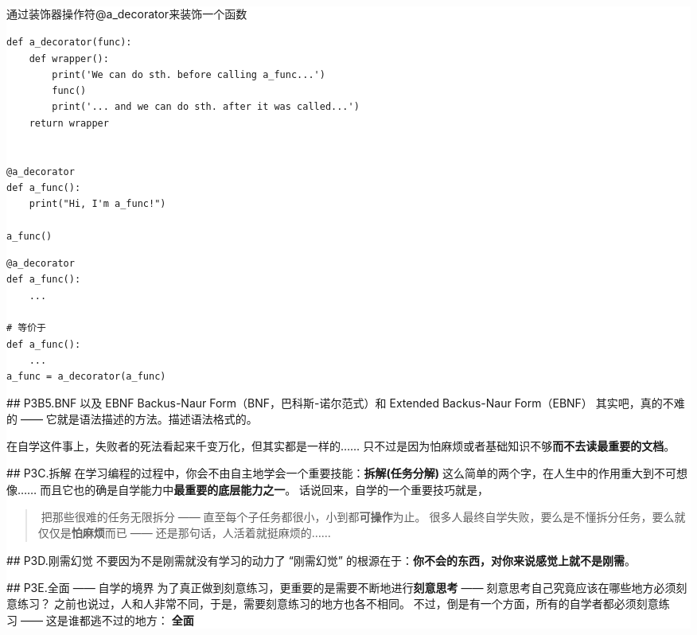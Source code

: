 通过装饰器操作符@a_decorator来装饰一个函数
```
def a_decorator(func):
    def wrapper():
        print('We can do sth. before calling a_func...')
        func()
        print('... and we can do sth. after it was called...')
    return wrapper


@a_decorator
def a_func():
    print("Hi, I'm a_func!")
  
a_func()
```


```
@a_decorator
def a_func():
    ...

# 等价于
def a_func():
    ...
a_func = a_decorator(a_func)
```


## P3B5.BNF 以及 EBNF
Backus-Naur Form（BNF，巴科斯-诺尔范式）和 Extended Backus-Naur Form（EBNF）
其实吧，真的不难的 —— 它就是语法描述的方法。描述语法格式的。

在自学这件事上，失败者的死法看起来千变万化，但其实都是一样的…… 只不过是因为怕麻烦或者基础知识不够**而不去读最重要的文档**。



## P3C.拆解
在学习编程的过程中，你会不由自主地学会一个重要技能：**拆解(任务分解)**
这么简单的两个字，在人生中的作用重大到不可想像…… 而且它也的确是自学能力中**最重要的底层能力之一**。
话说回来，自学的一个重要技巧就是，
> 把那些很难的任务无限拆分 —— 直至每个子任务都很小，小到都**可操作**为止。
很多人最终自学失败，要么是不懂拆分任务，要么就仅仅是**怕麻烦**而已 —— 还是那句话，人活着就挺麻烦的……


## P3D.刚需幻觉
不要因为不是刚需就没有学习的动力了
“刚需幻觉” 的根源在于：**你不会的东西，对你来说感觉上就不是刚需**。


## P3E.全面 —— 自学的境界
为了真正做到刻意练习，更重要的是需要不断地进行**刻意思考** —— 刻意思考自己究竟应该在哪些地方必须刻意练习？
之前也说过，人和人非常不同，于是，需要刻意练习的地方也各不相同。
不过，倒是有一个方面，所有的自学者都必须刻意练习 —— 这是谁都逃不过的地方： **全面**
